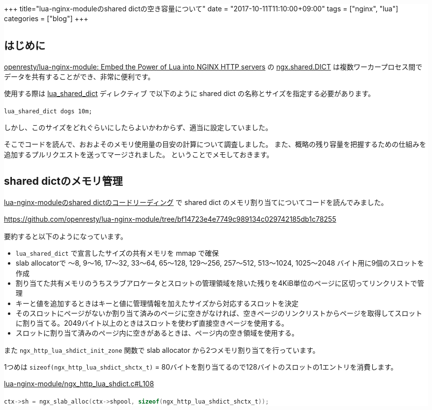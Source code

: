 +++
title="lua-nginx-moduleのshared dictの空き容量について"
date = "2017-10-11T11:10:00+09:00"
tags = ["nginx", "lua"]
categories = ["blog"]
+++


## はじめに

[openresty/lua-nginx-module: Embed the Power of Lua into NGINX HTTP servers](https://github.com/openresty/lua-nginx-module) の
[ngx.shared.DICT](https://github.com/openresty/lua-nginx-module#ngxshareddict)
は複数ワーカープロセス間でデータを共有することができ、非常に便利です。

使用する際は
[lua_shared_dict](https://github.com/openresty/lua-nginx-module#lua_shared_dict) ディレクティブ
で以下のように shared dict の名称とサイズを指定する必要があります。

```text
lua_shared_dict dogs 10m;
```

しかし、このサイズをどれぐらいにしたらよいかわからず、適当に設定していました。

そこでコードを読んで、おおよそのメモリ使用量の目安の計算について調査しました。
また、概略の残り容量を把握するための仕組みを追加するプルリクエストを送ってマージされました。
ということでメモしておきます。

## shared dictのメモリ管理

[lua-nginx-moduleのshared dictのコードリーディング](/blog/2017/09/27/code-reading-lua-nginx-shared-dict/) で shared dict のメモリ割り当てについてコードを読んでみました。

https://github.com/openresty/lua-nginx-module/tree/bf14723e4e7749c989134c029742185db1c78255

要約すると以下のようになっています。

* `lua_shared_dict` で宣言したサイズの共有メモリを mmap で確保
* slab allocatorで 〜8, 9〜16, 17〜32, 33〜64, 65〜128, 129〜256, 257〜512, 513〜1024, 1025〜2048 バイト用に9個のスロットを作成
* 割り当てた共有メモリのうちスラブアロケータとスロットの管理領域を除いた残りを4KiB単位のページに区切ってリンクリストで管理
* キーと値を追加するときはキーと値に管理情報を加えたサイズから対応するスロットを決定
* そのスロットにページがないか割り当て済みのページに空きがなければ、空きページのリンクリストからページを取得してスロットに割り当てる。2049バイト以上のときはスロットを使わず直接空きページを使用する。
* スロットに割り当て済みのページ内に空きがあるときは、ページ内の空き領域を使用する。

また `ngx_http_lua_shdict_init_zone` 関数で slab allocator から2つメモリ割り当てを行っています。

1つめは `sizeof(ngx_http_lua_shdict_shctx_t)` = 80バイトを割り当てるので128バイトのスロットの1エントリを消費します。

[lua-nginx-module/ngx_http_lua_shdict.c#L108](https://github.com/openresty/lua-nginx-module/blob/bf14723e4e7749c989134c029742185db1c78255/src/ngx_http_lua_shdict.c#L108)

```c
ctx->sh = ngx_slab_alloc(ctx->shpool, sizeof(ngx_http_lua_shdict_shctx_t));
```
